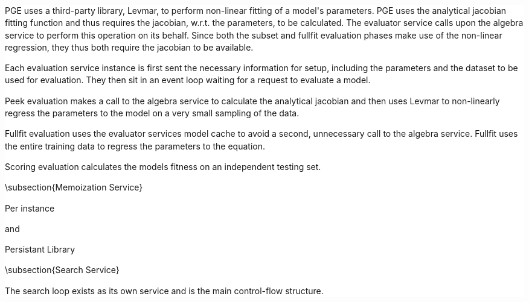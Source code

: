 PGE uses a third-party library, Levmar,
to perform non-linear fitting
of a model's parameters.
PGE uses the analytical jacobian
fitting function and thus requires
the jacobian, w.r.t. the parameters,
to be calculated.
The evaluator service calls upon
the algebra service to perform this
operation on its behalf.
Since both the subset and fullfit
evaluation phases make use of
the non-linear regression,
they thus both require the jacobian
to be available.



Each evaluation service instance
is first sent the necessary information
for setup, including the parameters
and the dataset to be used for evaluation.
They then sit in an event loop waiting for
a request to evaluate a model.

Peek evaluation makes a call to the algebra
service to calculate the analytical jacobian
and then uses Levmar to non-linearly
regress the parameters to the model
on a very small sampling of the data.

Fullfit evaluation uses the evaluator services
model cache to avoid a second, unnecessary
call to the algebra service.
Fullfit uses the entire training data
to regress the parameters to the equation.

Scoring evaluation calculates the models
fitness on an independent testing set.



\subsection{Memoization Service}


Per instance 

and

Persistant Library






\subsection{Search Service}

The search loop exists
as its own service and is the main
control-flow structure.
